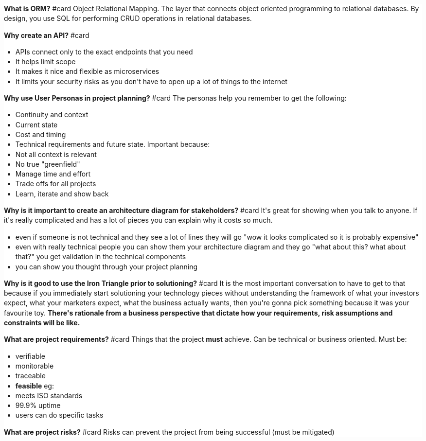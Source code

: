 **What is ORM?** #card
Object Relational Mapping. The layer that connects object oriented programming to relational databases. By design, you use SQL for performing CRUD operations in relational databases.

**Why create an API?** #card

- APIs connect only to the exact endpoints that you need
- It helps limit scope
- It makes it nice and flexible as microservices
- It limits your security risks as you don't have to open up a lot of things to the internet

**Why use User Personas in project planning?** #card
The personas help you remember to get the following:

- Continuity and context
- Current state
- Cost and timing
- Technical requirements and future state.
  Important because:
- Not all context is relevant
- No true "greenfield"
- Manage time and effort
- Trade offs for all projects
- Learn, iterate and show back

**Why is it important to create an architecture diagram for stakeholders?** #card
It's great for showing when you talk to anyone. If it's really complicated and has a lot of pieces you can explain why it costs so much.

- even if someone is not technical and they see a lot of lines they will go "wow it looks complicated so it is probably expensive"
- even with really technical people you can show them your architecture diagram and they go "what about this? what about that?" you get validation in the technical components
- you can show you thought through your project planning

**Why is it good to use the Iron Triangle prior to solutioning?** #card
It is the most important conversation to have to get to that because if you immediately start solutioning your technology pieces without understanding the framework of what your investors expect, what your marketers expect, what the business actually wants, then you're gonna pick something because it was your favourite toy. **There's rationale from a business perspective that dictate how your requirements, risk assumptions and constraints will be like.**

**What are project requirements?** #card
Things that the project **must** achieve. Can be technical or business oriented.
Must be:

- verifiable
- monitorable
- traceable
- **feasible**
  eg:
- meets ISO standards
- 99.9% uptime
- users can do specific tasks

**What are project risks?** #card
Risks can prevent the project from being successful (must be mitigated)
